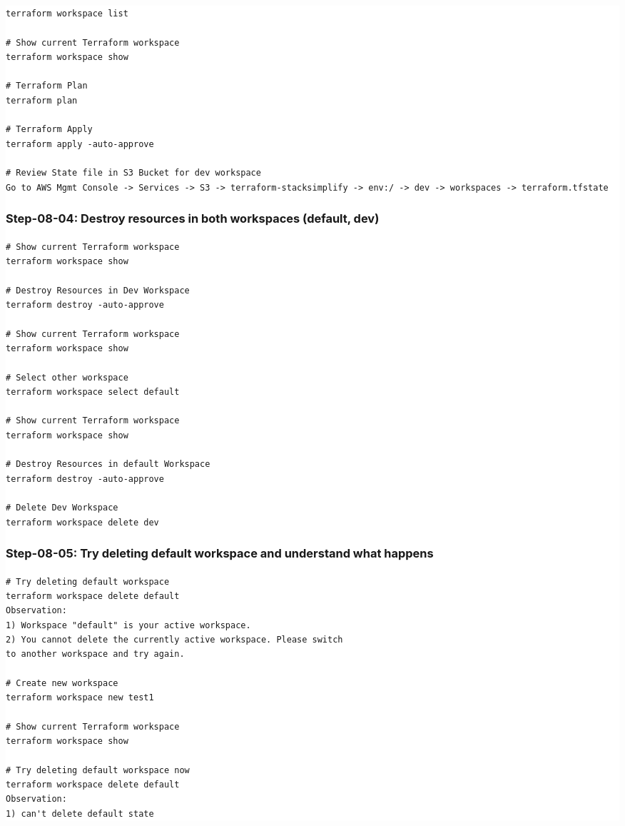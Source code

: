 ```t
terraform workspace list

# Show current Terraform workspace
terraform workspace show

# Terraform Plan
terraform plan

# Terraform Apply
terraform apply -auto-approve

# Review State file in S3 Bucket for dev workspace
Go to AWS Mgmt Console -> Services -> S3 -> terraform-stacksimplify -> env:/ -> dev -> workspaces -> terraform.tfstate
```

### Step-08-04: Destroy resources in both workspaces (default, dev)

```t
# Show current Terraform workspace
terraform workspace show

# Destroy Resources in Dev Workspace
terraform destroy -auto-approve

# Show current Terraform workspace
terraform workspace show

# Select other workspace
terraform workspace select default

# Show current Terraform workspace
terraform workspace show

# Destroy Resources in default Workspace
terraform destroy -auto-approve

# Delete Dev Workspace
terraform workspace delete dev
```
### Step-08-05: Try deleting default workspace and understand what happens

```t
# Try deleting default workspace
terraform workspace delete default
Observation: 
1) Workspace "default" is your active workspace.
2) You cannot delete the currently active workspace. Please switch
to another workspace and try again.

# Create new workspace
terraform workspace new test1

# Show current Terraform workspace
terraform workspace show

# Try deleting default workspace now
terraform workspace delete default
Observation:
1) can't delete default state
```
